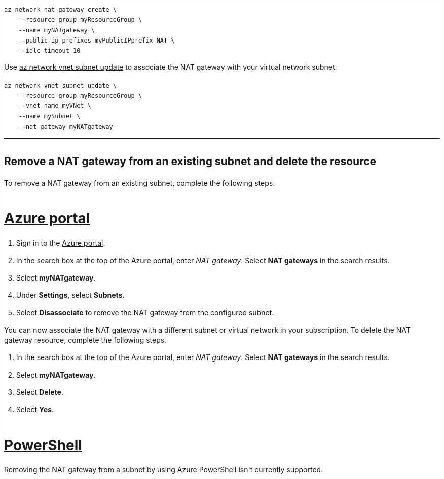 ```azurecli
az network nat gateway create \
    --resource-group myResourceGroup \
    --name myNATgateway \
    --public-ip-prefixes myPublicIPprefix-NAT \
    --idle-timeout 10

```

Use [az network vnet subnet update](/cli/azure/network/vnet/subnet#az-network-vnet-subnet-update) to associate the NAT gateway with your virtual network subnet.

```azurecli
az network vnet subnet update \
    --resource-group myResourceGroup \
    --vnet-name myVNet \
    --name mySubnet \
    --nat-gateway myNATgateway
```

---

## Remove a NAT gateway from an existing subnet and delete the resource

To remove a NAT gateway from an existing subnet, complete the following steps.

# [**Azure portal**](#tab/manage-nat-portal)

1. Sign in to the [Azure portal](https://portal.azure.com).

1. In the search box at the top of the Azure portal, enter *NAT gateway*. Select **NAT gateways** in the search results.

1. Select **myNATgateway**.

1. Under **Settings**, select **Subnets**.

1. Select **Disassociate** to remove the NAT gateway from the configured subnet.

You can now associate the NAT gateway with a different subnet or virtual network in your subscription. To delete the NAT gateway resource, complete the following steps.

1. In the search box at the top of the Azure portal, enter *NAT gateway*. Select **NAT gateways** in the search results.

1. Select **myNATgateway**.

1. Select **Delete**.

1. Select **Yes**.

# [**PowerShell**](#tab/manage-nat-powershell)

Removing the NAT gateway from a subnet by using Azure PowerShell isn't currently supported.
